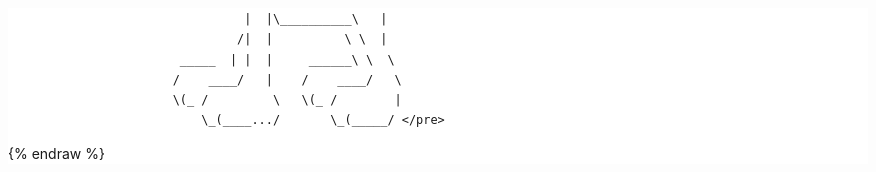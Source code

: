                                      |  |\__________\   |
                                    /|  |          \ \  |
                            _____  | |  |     ______\ \  \
                           /    ____/   |    /    ____/   \
                           \(_ /         \   \(_ /        |
                               \_(____.../       \_(_____/ </pre>
{% endraw %}
